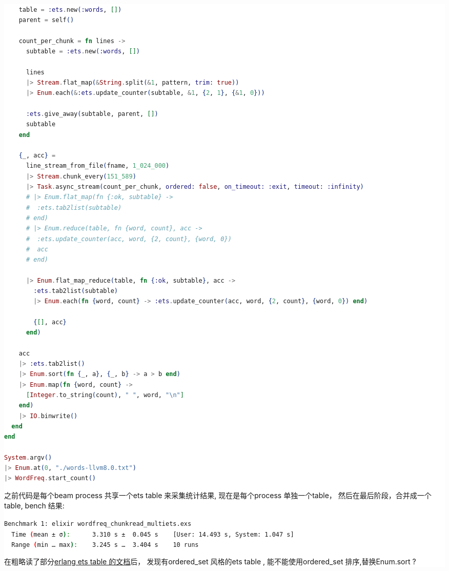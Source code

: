 ```elixir
    table = :ets.new(:words, [])
    parent = self()

    count_per_chunk = fn lines ->
      subtable = :ets.new(:words, [])

      lines
      |> Stream.flat_map(&String.split(&1, pattern, trim: true))
      |> Enum.each(&:ets.update_counter(subtable, &1, {2, 1}, {&1, 0}))

      :ets.give_away(subtable, parent, [])
      subtable
    end

    {_, acc} =
      line_stream_from_file(fname, 1_024_000)
      |> Stream.chunk_every(151_589)
      |> Task.async_stream(count_per_chunk, ordered: false, on_timeout: :exit, timeout: :infinity)
      # |> Enum.flat_map(fn {:ok, subtable} ->
      #  :ets.tab2list(subtable)
      # end)
      # |> Enum.reduce(table, fn {word, count}, acc ->
      #  :ets.update_counter(acc, word, {2, count}, {word, 0})
      #  acc
      # end)

      |> Enum.flat_map_reduce(table, fn {:ok, subtable}, acc ->
        :ets.tab2list(subtable)
        |> Enum.each(fn {word, count} -> :ets.update_counter(acc, word, {2, count}, {word, 0}) end)

        {[], acc}
      end)

    acc
    |> :ets.tab2list()
    |> Enum.sort(fn {_, a}, {_, b} -> a > b end)
    |> Enum.map(fn {word, count} ->
      [Integer.to_string(count), " ", word, "\n"]
    end)
    |> IO.binwrite()
  end
end

System.argv()
|> Enum.at(0, "./words-llvm8.0.txt")
|> WordFreq.start_count()
```
之前代码是每个beam process 共享一个ets table 来采集统计结果, 现在是每个process 单独一个table， 然后在最后阶段，合并成一个table, bench 结果:
```bash
Benchmark 1: elixir wordfreq_chunkread_multiets.exs
  Time (mean ± σ):      3.310 s ±  0.045 s    [User: 14.493 s, System: 1.047 s]
  Range (min … max):    3.245 s …  3.404 s    10 runs
```
在粗略读了部分[erlang ets table 的文档](https://www.erlang.org/doc/apps/stdlib/ets.html#)后， 发现有ordered_set 风格的ets table , 能不能使用ordered_set 排序,替换Enum.sort ? 
